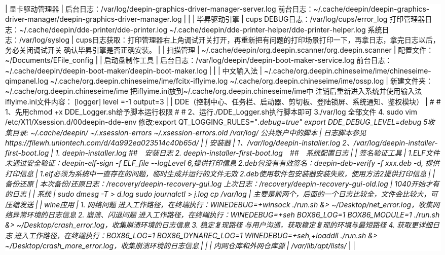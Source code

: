 | 显卡驱动管理器                                               | 后台日志：/var/log/deepin-graphics-driver-manager-server.log  前台日志：~/.cache/deepin/deepin-graphics-driver-manager/deepin-graphics-driver-manager.log |                                                              |
| 毕昇驱动引擎                                                 | cups DEBUG日志：/var/log/cups/error_log 打印管理器日志：~/.cache/deepin/dde-printer/dde-printer.log   ~/.cache/deepin/dde-printer-helper/dde-printer-helper.log  系统日志：/var/log/syslog | cups日志获取：打印管理器右上角调试开关打开，再重新把有问题的打印场景打印一下，再拿日志，拿完日志以后，务必关闭调试开关 确认毕昇引擎是否正确安装。 |
| 扫描管理                                                     | ~/.cache/deepin/org.deepin.scanner/org.deepin.scanner        | 配置文件：~/Documents/EFile_config                           |
| 启动盘制作工具                                               | 后台日志：/var/log/deepin/deepin-boot-maker-service.log 前台日志：~/.cache/deepin/deepin-boot-maker/deepin-boot-maker.log |                                                              |
| 中文输入法                                                   | ~/.cache/org.deepin.chineseime/ime/chineseime-qimpanel.log ~/.cache/org.deepin.chineseime/ime/fcitx-iflyime.log ~/.cache/org.deepin.chineseime/ime/ossp.log | 新建文件夹： ~/.cache/org.deepin.chineseime/ime 把iflyime.ini放到~/.cache/org.deepin.chineseime/ime中 注销后重新进入系统并使用输入法 iflyime.ini文件内容： [logger] level =-1 output=3 |
| DDE（控制中心、任务栏、启动器、剪切板、登陆锁屏、系统通知、鉴权模块） | # # 1、先用chmod +x DDE_Logger.sh给予脚本运行权限 # # 2、运行./DDE_Logger.sh执行脚本即可 3./var/log 全部文件 4. sudo vim /etc/X11/Xsession.d/00deepin-dde-env 修改:export QT_LOGGING_RULES="*.debug=true" export DDE_DEBUG_LEVEL=debug 5收集目录:  ~/.cache/deepin/  ~/.xsession-errors  ~/.xsession-errors.old /var/log/ 公共账户中的脚本 | 日志脚本参见https://filewh.uniontech.com/d/4a992ea023514c40b65d/ |
| 安装器                                                       | 1、/var/log/deepin-installer.log          2、/var/log/deepin-installer-first-boot.log | 1. deepin-installer.log                   ##　安装日志 2. deepin-installer-first-boot.log　##　系统配置日志 |
| 签名验证工具                                                 | 1.ELF文件未通过安全验证：deepin-elf-sign -f ELF_file --logLevel 6,提供打印信息 2.deb包没有有效签名：deepin-deb-verify -f xxx.deb -d, 提供打印信息 | 1.elf必须为系统中一直存在的问题，临时生成并运行的文件无效 2.deb使用软件包安装器安装失败，使用方法2提供打印信息 |
| 备份还原                                                     | 本次备份/还原日志：/recovery/deepin-recovery-gui.log 上次日志：/recovery/deepin-recovery-gui-old.log | 1040开始才有的日志                                           |
| 系统                                                         | sudo dmesg -T > d.log sudo journalctl > j.log cp /var/log    | 主要是前两个，后面的一个日志比较全，文件会比较大，可压缩发送 |
| wine应用                                                     | 1. 网络问题          进入工作路径，在终端执行：WINEDEBUG=+winsock ./run.sh &> ~/Desktop/net_error.log，收集网络异常环境的日志信息      2. 崩溃、闪退问题          进入工作路径，在终端执行：WINEDEBUG=+seh BOX86_LOG=1 BOX86_MODULE=1 ./run.sh &> ~/Desktop/crash_error.log，收集崩溃环境的日志信息      3. 稳定复现路径          与用户沟通，获取稳定复现的环境与最短路径      4. 获取更详细日志          进入工作路径，在终端执行：BOX86_LOG=1 BOX86_DYNAREC_LOG=1 WINEDEBUG=+seh,+loaddll ./run.sh &> ~/Desktop/crash_more_error.log，收集崩溃环境的日志信息 |                                                              |
| 内网仓库和外网仓库源                                         | /var/lib/apt/lists/*                                         |                                                              |
